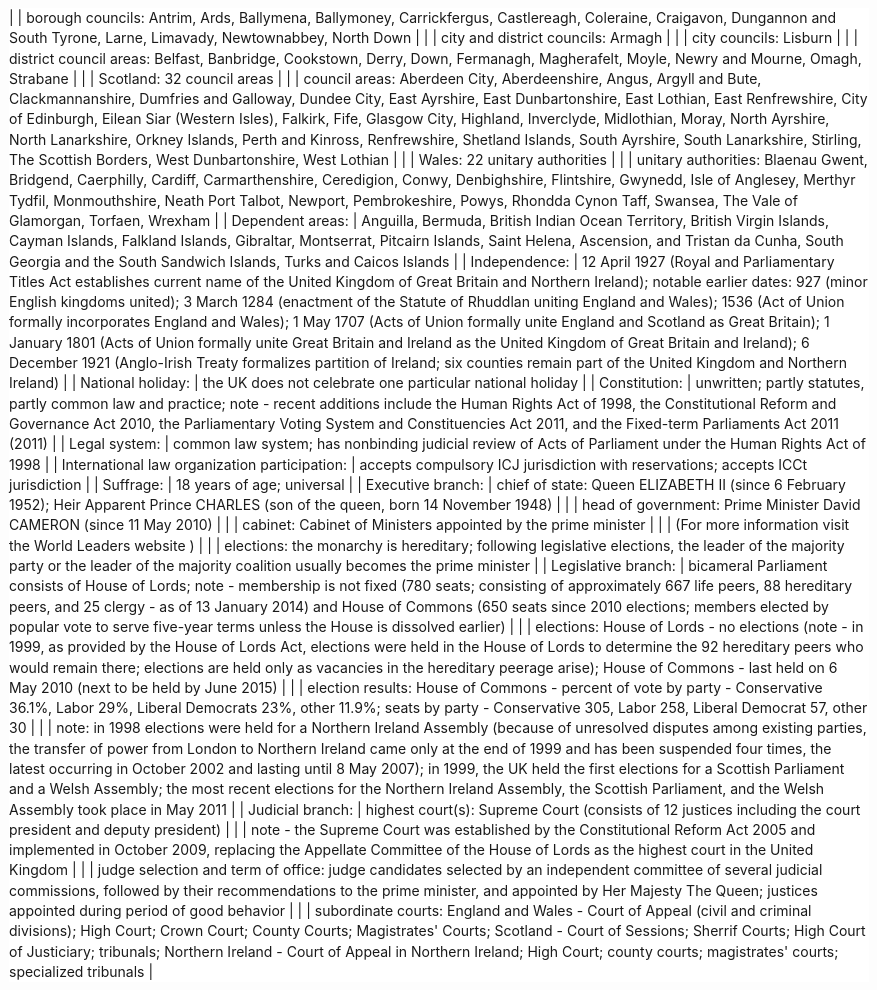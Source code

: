 | | borough councils: Antrim, Ards, Ballymena, Ballymoney, Carrickfergus, Castlereagh, Coleraine, Craigavon, Dungannon and South Tyrone, Larne, Limavady, Newtownabbey, North Down |
| | city and district councils: Armagh |
| | city councils: Lisburn |
| | district council areas: Belfast, Banbridge, Cookstown, Derry, Down, Fermanagh, Magherafelt, Moyle, Newry and Mourne, Omagh, Strabane |
| | Scotland: 32 council areas |
| | council areas: Aberdeen City, Aberdeenshire, Angus, Argyll and Bute, Clackmannanshire, Dumfries and Galloway, Dundee City, East Ayrshire, East Dunbartonshire, East Lothian, East Renfrewshire, City of Edinburgh, Eilean Siar (Western Isles), Falkirk, Fife, Glasgow City, Highland, Inverclyde, Midlothian, Moray, North Ayrshire, North Lanarkshire, Orkney Islands, Perth and Kinross, Renfrewshire, Shetland Islands, South Ayrshire, South Lanarkshire, Stirling, The Scottish Borders, West Dunbartonshire, West Lothian |
| | Wales: 22 unitary authorities |
| | unitary authorities: Blaenau Gwent, Bridgend, Caerphilly, Cardiff, Carmarthenshire, Ceredigion, Conwy, Denbighshire, Flintshire, Gwynedd, Isle of Anglesey, Merthyr Tydfil, Monmouthshire, Neath Port Talbot, Newport, Pembrokeshire, Powys, Rhondda Cynon Taff, Swansea, The Vale of Glamorgan, Torfaen, Wrexham |
| Dependent areas: | Anguilla, Bermuda, British Indian Ocean Territory, British Virgin Islands, Cayman Islands, Falkland Islands, Gibraltar, Montserrat, Pitcairn Islands, Saint Helena, Ascension, and Tristan da Cunha, South Georgia and the South Sandwich Islands, Turks and Caicos Islands |
| Independence: | 12 April 1927 (Royal and Parliamentary Titles Act establishes current name of the United Kingdom of Great Britain and Northern Ireland); notable earlier dates: 927 (minor English kingdoms united); 3 March 1284 (enactment of the Statute of Rhuddlan uniting England and Wales); 1536 (Act of Union formally incorporates England and Wales); 1 May 1707 (Acts of Union formally unite England and Scotland as Great Britain); 1 January 1801 (Acts of Union formally unite Great Britain and Ireland as the United Kingdom of Great Britain and Ireland); 6 December 1921 (Anglo-Irish Treaty formalizes partition of Ireland; six counties remain part of the United Kingdom and Northern Ireland) |
| National holiday: | the UK does not celebrate one particular national holiday |
| Constitution: | unwritten; partly statutes, partly common law and practice; note - recent additions include the Human Rights Act of 1998, the Constitutional Reform and Governance Act 2010, the Parliamentary Voting System and Constituencies Act 2011, and the Fixed-term Parliaments Act 2011 (2011) |
| Legal system: | common law system; has nonbinding judicial review of Acts of Parliament under the Human Rights Act of 1998 |
| International law organization participation: | accepts compulsory ICJ jurisdiction with reservations; accepts ICCt jurisdiction |
| Suffrage: | 18 years of age; universal |
| Executive branch: | chief of state: Queen ELIZABETH II (since 6 February 1952); Heir Apparent Prince CHARLES (son of the queen, born 14 November 1948) |
| | head of government: Prime Minister David CAMERON (since 11 May 2010) |
| | cabinet: Cabinet of Ministers appointed by the prime minister |
| | (For more information visit the World Leaders website&nbsp;) |
| | elections: the monarchy is hereditary; following legislative elections, the leader of the majority party or the leader of the majority coalition usually becomes the prime minister |
| Legislative branch: | bicameral Parliament consists of House of Lords; note - membership is not fixed (780 seats; consisting of approximately 667 life peers, 88 hereditary peers, and 25 clergy - as of 13 January 2014) and House of Commons (650 seats since 2010 elections; members elected by popular vote to serve five-year terms unless the House is dissolved earlier) |
| | elections: House of Lords - no elections (note - in 1999, as provided by the House of Lords Act, elections were held in the House of Lords to determine the 92 hereditary peers who would remain there; elections are held only as vacancies in the hereditary peerage arise); House of Commons - last held on 6 May 2010 (next to be held by June 2015) |
| | election results: House of Commons - percent of vote by party - Conservative 36.1%, Labor 29%, Liberal Democrats 23%, other 11.9%; seats by party - Conservative 305, Labor 258, Liberal Democrat 57, other 30 |
| | note: in 1998 elections were held for a Northern Ireland Assembly (because of unresolved disputes among existing parties, the transfer of power from London to Northern Ireland came only at the end of 1999 and has been suspended four times, the latest occurring in October 2002 and lasting until 8 May 2007); in 1999, the UK held the first elections for a Scottish Parliament and a Welsh Assembly; the most recent elections for the Northern Ireland Assembly, the Scottish Parliament, and the Welsh Assembly took place in May 2011 |
| Judicial branch: | highest court(s): Supreme Court (consists of 12 justices including the court president and deputy president) |
| | note - the Supreme Court was established by the Constitutional Reform Act 2005 and implemented in October 2009, replacing the Appellate Committee of the House of Lords as the highest court in the United Kingdom |
| | judge selection and term of office: judge candidates selected by an independent committee of several judicial commissions, followed by their recommendations to the prime minister, and appointed by Her Majesty The Queen; justices appointed during period of good behavior |
| | subordinate courts: England and Wales - Court of Appeal (civil and criminal divisions); High Court; Crown Court; County Courts; Magistrates' Courts; Scotland - Court of Sessions; Sherrif Courts; High Court of Justiciary; tribunals; Northern Ireland - Court of Appeal in Northern Ireland; High Court; county courts; magistrates' courts; specialized tribunals |